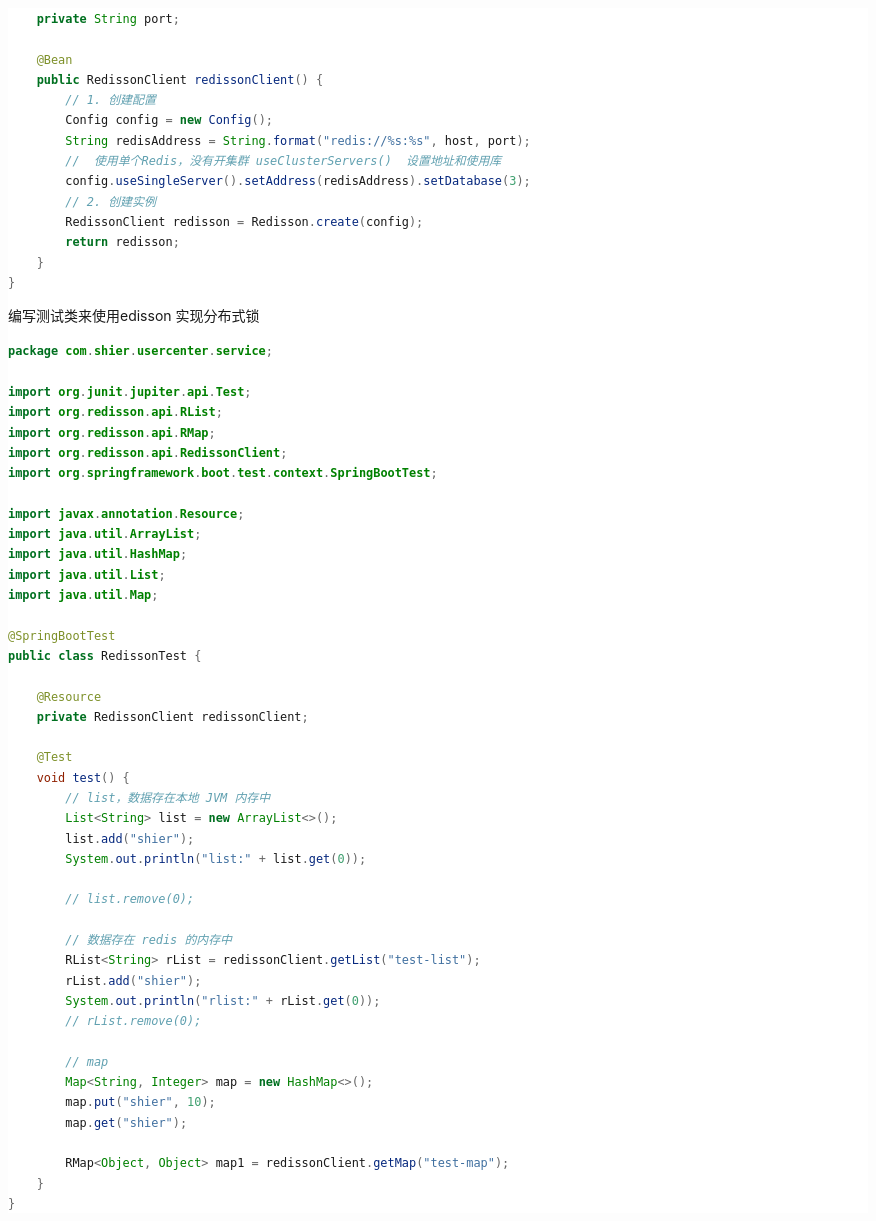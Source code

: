 ```java
    private String port;

    @Bean
    public RedissonClient redissonClient() {
        // 1. 创建配置
        Config config = new Config();
        String redisAddress = String.format("redis://%s:%s", host, port);
        //  使用单个Redis，没有开集群 useClusterServers()  设置地址和使用库
        config.useSingleServer().setAddress(redisAddress).setDatabase(3);
        // 2. 创建实例
        RedissonClient redisson = Redisson.create(config);
        return redisson;
    }
}
```



编写测试类来使用edisson 实现分布式锁



```java
package com.shier.usercenter.service;

import org.junit.jupiter.api.Test;
import org.redisson.api.RList;
import org.redisson.api.RMap;
import org.redisson.api.RedissonClient;
import org.springframework.boot.test.context.SpringBootTest;

import javax.annotation.Resource;
import java.util.ArrayList;
import java.util.HashMap;
import java.util.List;
import java.util.Map;

@SpringBootTest
public class RedissonTest {

    @Resource
    private RedissonClient redissonClient;

    @Test
    void test() {
        // list，数据存在本地 JVM 内存中
        List<String> list = new ArrayList<>();
        list.add("shier");
        System.out.println("list:" + list.get(0));

        // list.remove(0);

        // 数据存在 redis 的内存中
        RList<String> rList = redissonClient.getList("test-list");
        rList.add("shier");
        System.out.println("rlist:" + rList.get(0));
        // rList.remove(0);

        // map
        Map<String, Integer> map = new HashMap<>();
        map.put("shier", 10);
        map.get("shier");

        RMap<Object, Object> map1 = redissonClient.getMap("test-map");
    }
}
```